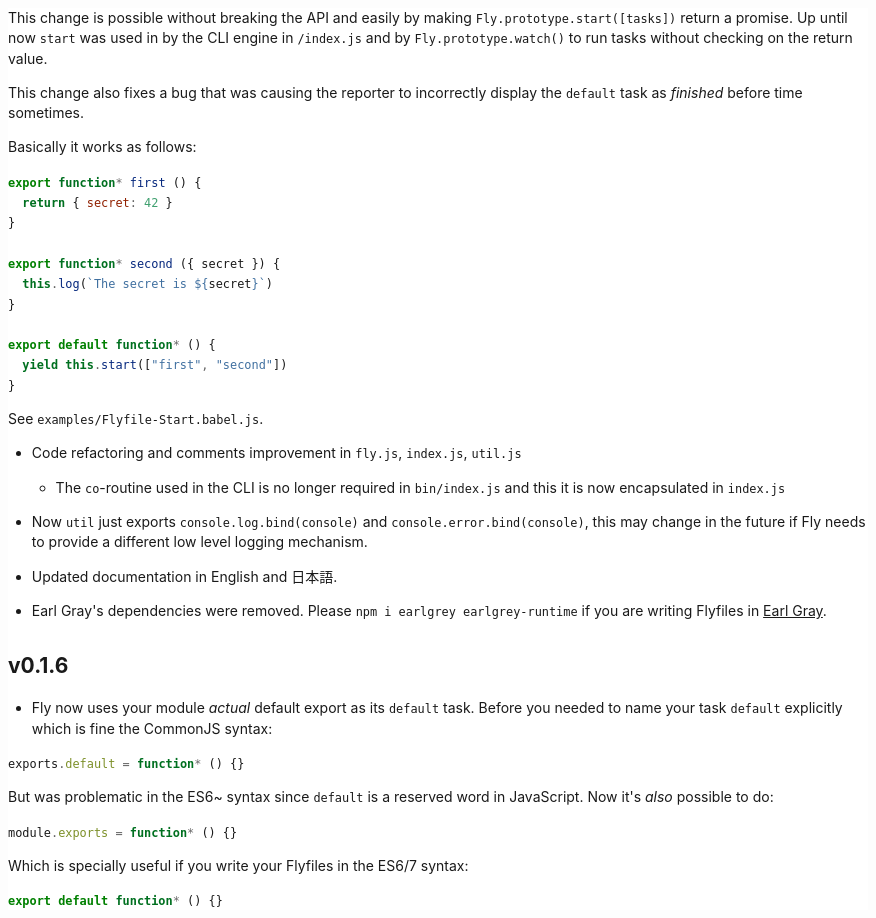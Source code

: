 This change is possible without breaking the API and easily by making `Fly.prototype.start([tasks])` return a promise. Up until now `start` was used in by the CLI engine in `/index.js` and by `Fly.prototype.watch()` to run tasks without checking on the return value.

This change also fixes a bug that was causing the reporter to incorrectly display the `default` task as _finished_ before time sometimes.

Basically it works as follows:

```js
export function* first () {
  return { secret: 42 }
}

export function* second ({ secret }) {
  this.log(`The secret is ${secret}`)
}

export default function* () {
  yield this.start(["first", "second"])
}
```

See `examples/Flyfile-Start.babel.js`.


+ Code refactoring and comments improvement in `fly.js`, `index.js`, `util.js`
  + The `co`-routine used in the CLI is no longer required in `bin/index.js` and this it is now encapsulated in `index.js`

+ Now `util` just exports `console.log.bind(console)` and `console.error.bind(console)`, this may change in the future if Fly needs to provide a different low level logging mechanism.

+ Updated documentation in English and 日本語.

+ Earl Gray's dependencies were removed. Please `npm i earlgrey earlgrey-runtime` if you are writing Flyfiles in [Earl Gray](https://github.com/breuleux/earl-grey).

## v0.1.6

+ Fly now uses your module _actual_ default export as its `default` task. Before you needed to name your task `default` explicitly which is fine the CommonJS syntax:

```js
exports.default = function* () {}
```

But was problematic in the ES6~ syntax since `default` is a reserved word in JavaScript. Now it's _also_ possible to do:

```js
module.exports = function* () {}
```

Which is specially useful if you write your Flyfiles in the ES6/7 syntax:

```js
export default function* () {}
```
